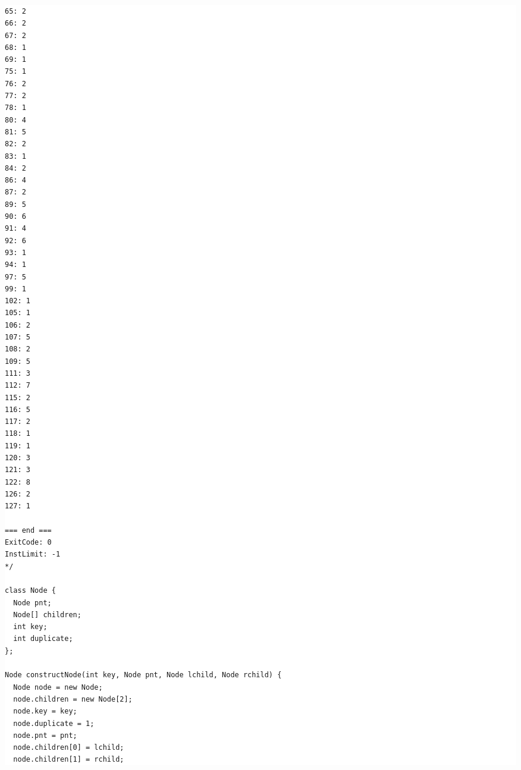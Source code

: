 ```
65: 2
66: 2
67: 2
68: 1
69: 1
75: 1
76: 2
77: 2
78: 1
80: 4
81: 5
82: 2
83: 1
84: 2
86: 4
87: 2
89: 5
90: 6
91: 4
92: 6
93: 1
94: 1
97: 5
99: 1
102: 1
105: 1
106: 2
107: 5
108: 2
109: 5
111: 3
112: 7
115: 2
116: 5
117: 2
118: 1
119: 1
120: 3
121: 3
122: 8
126: 2
127: 1

=== end ===
ExitCode: 0
InstLimit: -1
*/

class Node {
  Node pnt;
  Node[] children;
  int key;
  int duplicate;
};

Node constructNode(int key, Node pnt, Node lchild, Node rchild) {
  Node node = new Node;
  node.children = new Node[2];
  node.key = key;
  node.duplicate = 1;
  node.pnt = pnt;
  node.children[0] = lchild;
  node.children[1] = rchild;
```